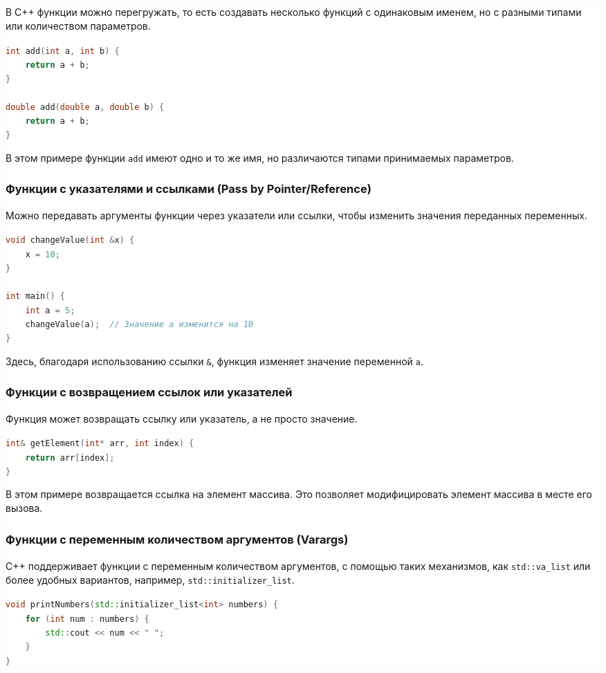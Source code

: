 В C++ функции можно перегружать, то есть создавать несколько функций с одинаковым именем, но с разными типами или количеством параметров.

```cpp
int add(int a, int b) {
    return a + b;
}

double add(double a, double b) {
    return a + b;
}
```

В этом примере функции `add` имеют одно и то же имя, но различаются типами принимаемых параметров.

### **Функции с указателями и ссылками (Pass by Pointer/Reference)**

Можно передавать аргументы функции через указатели или ссылки, чтобы изменить значения переданных переменных.

```cpp
void changeValue(int &x) {
    x = 10;
}

int main() {
    int a = 5;
    changeValue(a);  // Значение a изменится на 10
}
```

Здесь, благодаря использованию ссылки `&`, функция изменяет значение переменной `a`.

### **Функции с возвращением ссылок или указателей**

Функция может возвращать ссылку или указатель, а не просто значение.

```cpp
int& getElement(int* arr, int index) {
    return arr[index];
}
```

В этом примере возвращается ссылка на элемент массива. Это позволяет модифицировать элемент массива в месте его вызова.

### **Функции с переменным количеством аргументов (Varargs)**

C++ поддерживает функции с переменным количеством аргументов, с помощью таких механизмов, как `std::va_list` или более удобных вариантов, например, `std::initializer_list`.

```cpp
void printNumbers(std::initializer_list<int> numbers) {
    for (int num : numbers) {
        std::cout << num << " ";
    }
}
```
